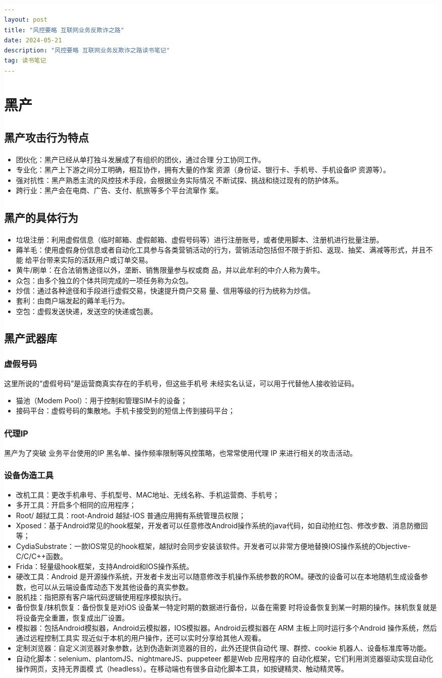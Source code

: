```yaml
---
layout: post
title: "风控要略 互联网业务反欺诈之路"
date: 2024-05-21
description: "风控要略 互联网业务反欺诈之路读书笔记"
tag: 读书笔记
---
```


# 黑产

## 黑产攻击行为特点

- 团伙化：黑产已经从单打独斗发展成了有组织的团伙，通过合理 分工协同工作。
- 专业化：黑产上下游之间分工明确，相互协作，拥有大量的作案 资源（身份证、银行卡、手机号、手机设备IP 资源等）。
- 强对抗性：黑产熟悉主流的风控技术手段，会根据业务实际情况 不断试探、挑战和绕过现有的防护体系。
- 跨行业：黑产会在电商、广告、支付、航旅等多个平台流窜作 案。

## 黑产的具体行为

- 垃圾注册：利用虚假信息（临时邮箱、虚假邮箱、虚假号码等）进行注册账号，或者使用脚本、注册机进行批量注册。
- 薅羊毛：使用虚假身份信息或者自动化工具参与各类营销活动的行为，营销活动包括但不限于折扣、返现、抽奖、满减等形式，并且不能 给平台带来实际的活跃用户或订单交易。
- 黄牛/刷单：在合法销售途径以外，垄断、销售限量参与权或商 品，并以此牟利的中介人称为黄牛。
- 众包：由多个独立的个体共同完成的一项任务称为众包。
- 炒信：通过各种途径和手段进行虚假交易，快速提升商户交易 量、信用等级的行为统称为炒信。
- 套利：由商户端发起的薅羊毛行为。
- 空包：虚假发送快递，发送空的快递或包裹。

## 黑产武器库

### 虚假号码

这里所说的“虚假号码”是运营商真实存在的手机号，但这些手机号 未经实名认证，可以用于代替他人接收验证码。

- 猫池（Modem Pool）：用于控制和管理SIM卡的设备；
- 接码平台：虚假号码的集散地。手机卡接受到的短信上传到接码平台；

### 代理IP

黑产为了突破 业务平台使用的IP 黑名单、操作频率限制等风控策略，也常常使用代理 IP 来进行相关的攻击活动。

### 设备伪造工具

- 改机工具：更改手机串号、手机型号、MAC地址、无线名称、手机运营商、手机号；
- 多开工具：开启多个相同的应用程序；
- Root/ 越狱工具：root-Android 越狱-IOS 普通应用拥有系统管理员权限；
- Xposed：基于Android常见的hook框架，开发者可以任意修改Android操作系统的java代码，如自动抢红包、修改步数、消息防撤回等；
- CydiaSubstrate：一款IOS常见的hook框架，越狱时会同步安装该软件。开发者可以非常方便地替换IOS操作系统的Objective-C/C/C++函数。
- Frida：轻量级hook框架，支持Android和IOS操作系统。
- 硬改工具：Android 是开源操作系统，开发者卡发出可以随意修改手机操作系统参数的ROM。硬改的设备可以在本地随机生成设备参数，也可以从云端设备库动态下发其他设备的真实参数。
- 脱机挂：指把原有客户端代码逻辑使用程序模拟执行。
- 备份恢复/抹机恢复：备份恢复是对iOS 设备某一特定时期的数据进行备份，以备在需要 时将设备恢复到某一时期的操作。抹机恢复就是将设备完全重置，恢复成出厂设置。
- 模拟器：包括Android模拟器，Android云模拟器，IOS模拟器。Android云模拟器在 ARM 主板上同时运行多个Android 操作系统，然后通过远程控制工具实 现近似于本机的用户操作，还可以实时分享给其他人观看。
- 定制浏览器：自定义浏览器对象参数，达到伪造新浏览器的目的，此外还提供自动代 理、群控、cookie 机器人、设备标准库等功能。
- 自动化脚本：selenium、plantomJS、nightmareJS、puppeteer 都是Web 应用程序的 自动化框架，它们利用浏览器驱动实现自动化操作网页，支持无界面模 式（headless）。在移动端也有很多自动化脚本工具，如按键精灵、触动精灵等。
